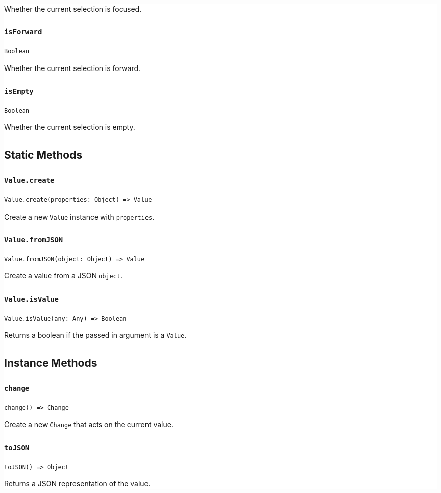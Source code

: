 Whether the current selection is focused.

### `isForward`
`Boolean`

Whether the current selection is forward.

### `isEmpty`
`Boolean`

Whether the current selection is empty.

## Static Methods

### `Value.create`
`Value.create(properties: Object) => Value`

Create a new `Value` instance with `properties`.

### `Value.fromJSON`
`Value.fromJSON(object: Object) => Value`

Create a value from a JSON `object`.

### `Value.isValue`
`Value.isValue(any: Any) => Boolean`

Returns a boolean if the passed in argument is a `Value`.


## Instance Methods

### `change`
`change() => Change`

Create a new [`Change`](./change.md) that acts on the current value.

### `toJSON`
`toJSON() => Object`

Returns a JSON representation of the value.

